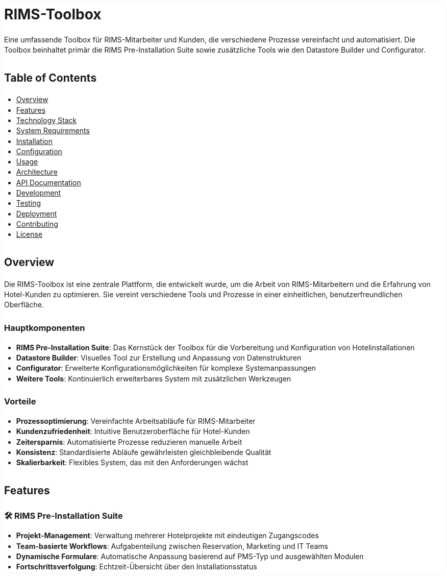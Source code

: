 # RIMS-Toolbox

Eine umfassende Toolbox für RIMS-Mitarbeiter und Kunden, die verschiedene Prozesse vereinfacht und automatisiert. Die Toolbox beinhaltet primär die RIMS Pre-Installation Suite sowie zusätzliche Tools wie den Datastore Builder und Configurator.

## Table of Contents

- [Overview](#overview)
- [Features](#features)
- [Technology Stack](#technology-stack)
- [System Requirements](#system-requirements)
- [Installation](#installation)
- [Configuration](#configuration)
- [Usage](#usage)
- [Architecture](#architecture)
- [API Documentation](#api-documentation)
- [Development](#development)
- [Testing](#testing)
- [Deployment](#deployment)
- [Contributing](#contributing)
- [License](#license)

## Overview

Die RIMS-Toolbox ist eine zentrale Plattform, die entwickelt wurde, um die Arbeit von RIMS-Mitarbeitern und die Erfahrung von Hotel-Kunden zu optimieren. Sie vereint verschiedene Tools und Prozesse in einer einheitlichen, benutzerfreundlichen Oberfläche.

### Hauptkomponenten

- **RIMS Pre-Installation Suite**: Das Kernstück der Toolbox für die Vorbereitung und Konfiguration von Hotelinstallationen
- **Datastore Builder**: Visuelles Tool zur Erstellung und Anpassung von Datenstrukturen
- **Configurator**: Erweiterte Konfigurationsmöglichkeiten für komplexe Systemanpassungen
- **Weitere Tools**: Kontinuierlich erweiterbares System mit zusätzlichen Werkzeugen

### Vorteile

- **Prozessoptimierung**: Vereinfachte Arbeitsabläufe für RIMS-Mitarbeiter
- **Kundenzufriedenheit**: Intuitive Benutzeroberfläche für Hotel-Kunden
- **Zeitersparnis**: Automatisierte Prozesse reduzieren manuelle Arbeit
- **Konsistenz**: Standardisierte Abläufe gewährleisten gleichbleibende Qualität
- **Skalierbarkeit**: Flexibles System, das mit den Anforderungen wächst

## Features

### 🛠️ RIMS Pre-Installation Suite
- **Projekt-Management**: Verwaltung mehrerer Hotelprojekte mit eindeutigen Zugangscodes
- **Team-basierte Workflows**: Aufgabenteilung zwischen Reservation, Marketing und IT Teams
- **Dynamische Formulare**: Automatische Anpassung basierend auf PMS-Typ und ausgewählten Modulen
- **Fortschrittsverfolgung**: Echtzeit-Übersicht über den Installationsstatus
